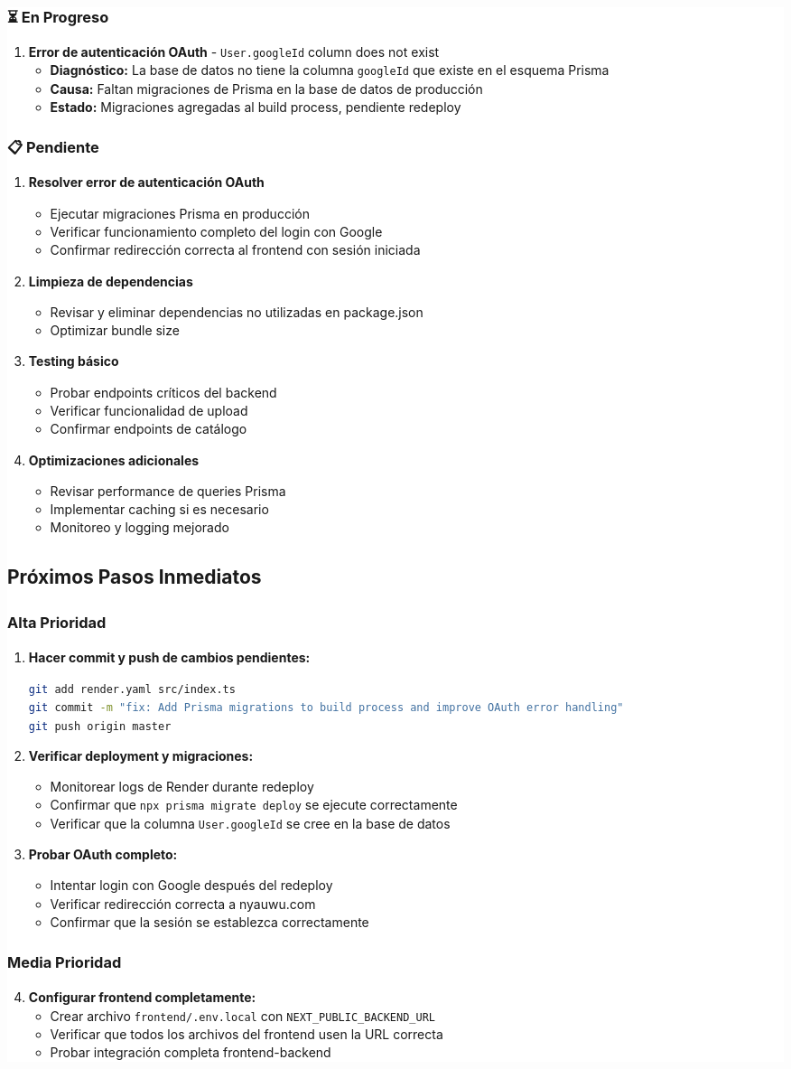 ### ⏳ En Progreso

1. **Error de autenticación OAuth** - `User.googleId` column does not exist
   - **Diagnóstico:** La base de datos no tiene la columna `googleId` que existe en el esquema Prisma
   - **Causa:** Faltan migraciones de Prisma en la base de datos de producción
   - **Estado:** Migraciones agregadas al build process, pendiente redeploy

### 📋 Pendiente

1. **Resolver error de autenticación OAuth**
   - Ejecutar migraciones Prisma en producción
   - Verificar funcionamiento completo del login con Google
   - Confirmar redirección correcta al frontend con sesión iniciada

2. **Limpieza de dependencias**
   - Revisar y eliminar dependencias no utilizadas en package.json
   - Optimizar bundle size

3. **Testing básico**
   - Probar endpoints críticos del backend
   - Verificar funcionalidad de upload
   - Confirmar endpoints de catálogo

4. **Optimizaciones adicionales**
   - Revisar performance de queries Prisma
   - Implementar caching si es necesario
   - Monitoreo y logging mejorado

## Próximos Pasos Inmediatos

### Alta Prioridad

1. **Hacer commit y push de cambios pendientes:**
   ```bash
   git add render.yaml src/index.ts
   git commit -m "fix: Add Prisma migrations to build process and improve OAuth error handling"
   git push origin master
   ```

2. **Verificar deployment y migraciones:**
   - Monitorear logs de Render durante redeploy
   - Confirmar que `npx prisma migrate deploy` se ejecute correctamente
   - Verificar que la columna `User.googleId` se cree en la base de datos

3. **Probar OAuth completo:**
   - Intentar login con Google después del redeploy
   - Verificar redirección correcta a nyauwu.com
   - Confirmar que la sesión se establezca correctamente

### Media Prioridad

4. **Configurar frontend completamente:**
   - Crear archivo `frontend/.env.local` con `NEXT_PUBLIC_BACKEND_URL`
   - Verificar que todos los archivos del frontend usen la URL correcta
   - Probar integración completa frontend-backend
